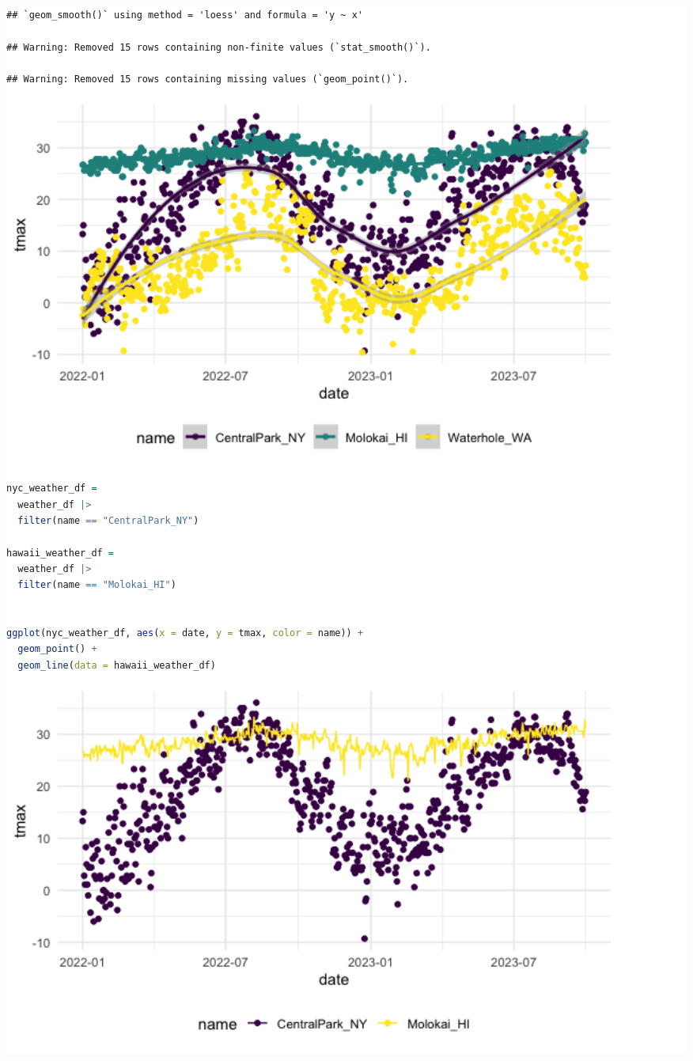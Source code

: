     ## `geom_smooth()` using method = 'loess' and formula = 'y ~ x'

    ## Warning: Removed 15 rows containing non-finite values (`stat_smooth()`).

    ## Warning: Removed 15 rows containing missing values (`geom_point()`).

<img src="Viz-part-2_files/figure-gfm/unnamed-chunk-7-1.png" width="90%" />

``` r
nyc_weather_df = 
  weather_df |> 
  filter(name == "CentralPark_NY")

hawaii_weather_df = 
  weather_df |> 
  filter(name == "Molokai_HI")


ggplot(nyc_weather_df, aes(x = date, y = tmax, color = name)) +
  geom_point() +
  geom_line(data = hawaii_weather_df)
```

<img src="Viz-part-2_files/figure-gfm/unnamed-chunk-7-2.png" width="90%" />
